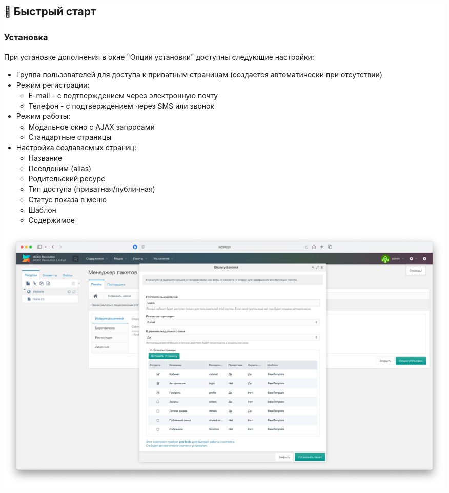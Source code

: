 ## 🚀 Быстрый старт

### Установка

При установке дополнения в окне "Опции установки" доступны следующие настройки:

- Группа пользователей для доступа к приватным страницам (создается автоматически при отсутствии)
- Режим регистрации:
  * E-mail - с подтверждением через электронную почту
  * Телефон - с подтверждением через SMS или звонок
- Режим работы:
  * Модальное окно с AJAX запросами
  * Стандартные страницы
- Настройка создаваемых страниц:
  * Название
  * Псевдоним (alias)
  * Родительский ресурс
  * Тип доступа (приватная/публичная)
  * Статус показа в меню
  * Шаблон
  * Содержимое

[![](https://raw.githubusercontent.com/Prihod/modx-extras-docs/main/Cabinet/images/install.png)](https://raw.githubusercontent.com/Prihod/modx-extras-docs/main/Cabinet/images/install.png)
